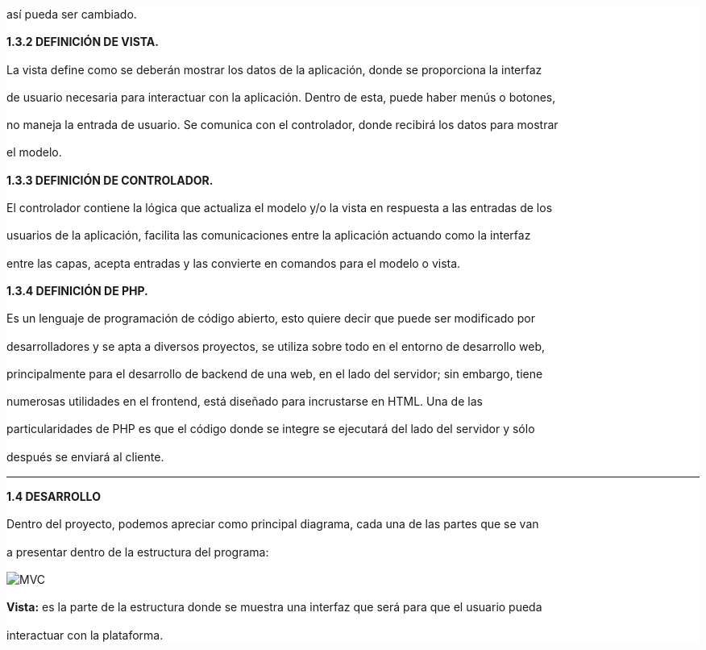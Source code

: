 así pueda ser cambiado.

<a name="br3"></a> 

**1.3.2 DEFINICIÓN DE VISTA.**

La vista define como se deberán mostrar los datos de la aplicación, donde se proporciona la interfaz

de usuario necesaria para interactuar con la aplicación. Dentro de esta, puede haber menús o botones,

no maneja la entrada de usuario. Se comunica con el controlador, donde recibirá los datos para mostrar

el modelo.

**1.3.3 DEFINICIÓN DE CONTROLADOR.**

El controlador contiene la lógica que actualiza el modelo y/o la vista en respuesta a las entradas de los

usuarios de la aplicación, facilita las comunicaciones entre la aplicación actuando como la interfaz

entre las capas, acepta entradas y las convierte en comandos para el modelo o vista.

**1.3.4 DEFINICIÓN DE PHP.**

Es un lenguaje de programación de código abierto, esto quiere decir que puede ser modificado por

desarrolladores y se apta a diversos proyectos, se utiliza sobre todo en el entorno de desarrollo web,

principalmente para el desarrollo de backend de una web, en el lado del servidor; sin embargo, tiene

numerosas utilidades en el frontend, está diseñado para incrustarse en HTML. Una de las

particularidades de PHP es que el código donde se integre se ejecutará del lado del servidor y sólo

después se enviará al cliente.

<hr>

</hr>

**1.4 DESARROLLO**

Dentro del proyecto, podemos apreciar como principal diagrama, cada una de las partes que se van

a presentar dentro de la estructura del programa:


![MVC](https://github.com/pandi2570/TiendaMaquillaje/assets/168136025/69d0db4a-5f3a-4ecd-82e0-41f881a9ef69)


<a name="br4"></a> 

**Vista:** es la parte de la estructura donde se muestra una interfaz que será para que el usuario pueda

interactuar con la plataforma.
